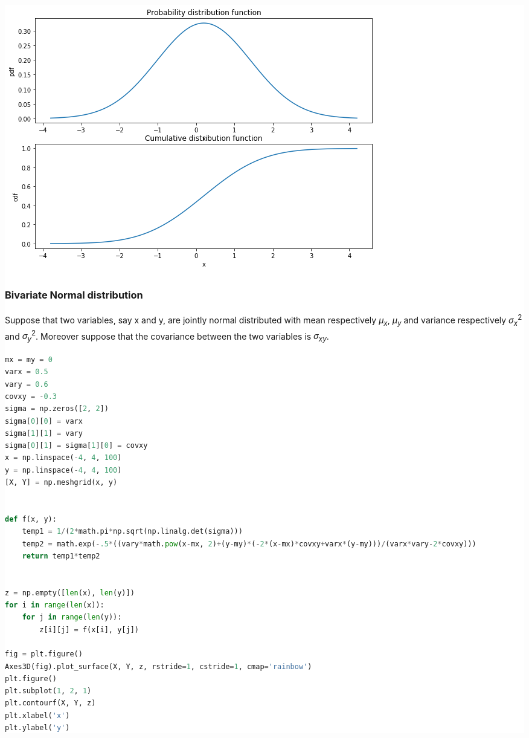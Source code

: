 ![png](./img/output_30_0.png)


### Bivariate Normal distribution

Suppose that two variables, say x and y, are jointly normal distributed with mean respectively $\mu_x$,  $\mu_y$ and variance respectively $\sigma_x^2$ and  $\sigma_y^2$. Moreover suppose that the covariance between the two variables is  $\sigma_{xy}$.


```python
mx = my = 0
varx = 0.5
vary = 0.6
covxy = -0.3
sigma = np.zeros([2, 2])
sigma[0][0] = varx
sigma[1][1] = vary
sigma[0][1] = sigma[1][0] = covxy
x = np.linspace(-4, 4, 100)
y = np.linspace(-4, 4, 100)
[X, Y] = np.meshgrid(x, y)


def f(x, y):
    temp1 = 1/(2*math.pi*np.sqrt(np.linalg.det(sigma)))
    temp2 = math.exp(-.5*((vary*math.pow(x-mx, 2)+(y-my)*(-2*(x-mx)*covxy+varx*(y-my)))/(varx*vary-2*covxy)))
    return temp1*temp2


z = np.empty([len(x), len(y)])
for i in range(len(x)):
    for j in range(len(y)):
        z[i][j] = f(x[i], y[j])

fig = plt.figure()
Axes3D(fig).plot_surface(X, Y, z, rstride=1, cstride=1, cmap='rainbow')
plt.figure()
plt.subplot(1, 2, 1)
plt.contourf(X, Y, z)
plt.xlabel('x')
plt.ylabel('y')
```